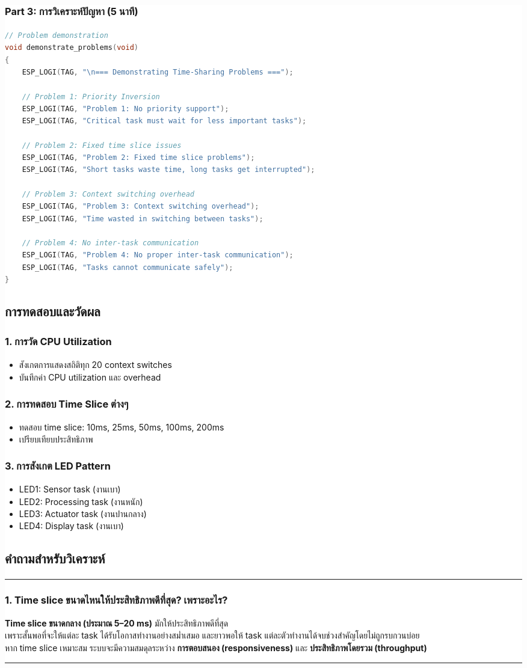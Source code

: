 ### Part 3: การวิเคราะห์ปัญหา (5 นาที)

```c
// Problem demonstration
void demonstrate_problems(void)
{
    ESP_LOGI(TAG, "\n=== Demonstrating Time-Sharing Problems ===");
    
    // Problem 1: Priority Inversion
    ESP_LOGI(TAG, "Problem 1: No priority support");
    ESP_LOGI(TAG, "Critical task must wait for less important tasks");
    
    // Problem 2: Fixed time slice issues
    ESP_LOGI(TAG, "Problem 2: Fixed time slice problems");
    ESP_LOGI(TAG, "Short tasks waste time, long tasks get interrupted");
    
    // Problem 3: Context switching overhead
    ESP_LOGI(TAG, "Problem 3: Context switching overhead");
    ESP_LOGI(TAG, "Time wasted in switching between tasks");
    
    // Problem 4: No inter-task communication
    ESP_LOGI(TAG, "Problem 4: No proper inter-task communication");
    ESP_LOGI(TAG, "Tasks cannot communicate safely");
}
```

## การทดสอบและวัดผล

### 1. การวัด CPU Utilization
- สังเกตการแสดงสถิติทุก 20 context switches
- บันทึกค่า CPU utilization และ overhead

### 2. การทดสอบ Time Slice ต่างๆ
- ทดสอบ time slice: 10ms, 25ms, 50ms, 100ms, 200ms
- เปรียบเทียบประสิทธิภาพ

### 3. การสังเกต LED Pattern
- LED1: Sensor task (งานเบา)
- LED2: Processing task (งานหนัก)
- LED3: Actuator task (งานปานกลาง)
- LED4: Display task (งานเบา)

## คำถามสำหรับวิเคราะห์

---

###  1. Time slice ขนาดไหนให้ประสิทธิภาพดีที่สุด? เพราะอะไร?
**Time slice ขนาดกลาง (ประมาณ 5–20 ms)** มักให้ประสิทธิภาพดีที่สุด  
เพราะสั้นพอที่จะให้แต่ละ task ได้รับโอกาสทำงานอย่างสม่ำเสมอ และยาวพอให้ task แต่ละตัวทำงานได้จบช่วงสำคัญโดยไม่ถูกรบกวนบ่อย  
หาก time slice เหมาะสม ระบบจะมีความสมดุลระหว่าง **การตอบสนอง (responsiveness)** และ **ประสิทธิภาพโดยรวม (throughput)**

---